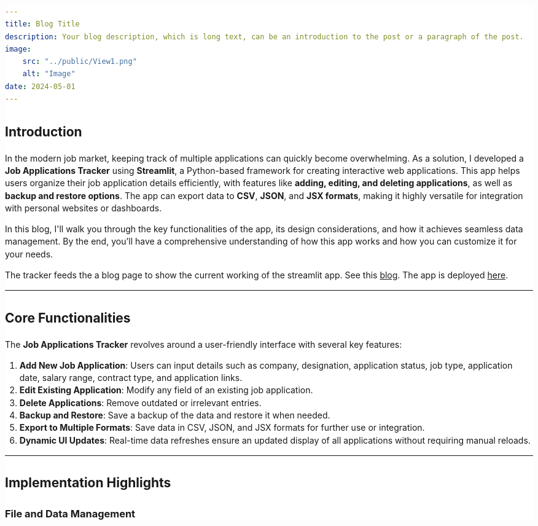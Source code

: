 ```yaml
---
title: Blog Title
description: Your blog description, which is long text, can be an introduction to the post or a paragraph of the post.
image:
    src: "../public/View1.png"
    alt: "Image"
date: 2024-05-01
---
```

## Introduction

In the modern job market, keeping track of multiple applications can quickly become overwhelming. As a solution, I developed a **Job Applications Tracker** using **Streamlit**, a Python-based framework for creating interactive web applications. This app helps users organize their job application details efficiently, with features like **adding, editing, and deleting applications**, as well as **backup and restore options**. The app can export data to **CSV**, **JSON**, and **JSX formats**, making it highly versatile for integration with personal websites or dashboards.

In this blog, I'll walk you through the key functionalities of the app, its design considerations, and how it achieves seamless data management. By the end, you’ll have a comprehensive understanding of how this app works and how you can customize it for your needs.

The tracker feeds the a blog page to show the current working of the streamlit app. See this <a href="/blog/job-applications" title="blog">blog</a>. The app is deployed <a href="https://jobtracker.streamlit.app/" target= "_blank" title="blog">here</a>.

---

## Core Functionalities

The **Job Applications Tracker** revolves around a user-friendly interface with several key features:

1. **Add New Job Application**: Users can input details such as company, designation, application status, job type, application date, salary range, contract type, and application links.
2. **Edit Existing Application**: Modify any field of an existing job application.
3. **Delete Applications**: Remove outdated or irrelevant entries.
4. **Backup and Restore**: Save a backup of the data and restore it when needed.
5. **Export to Multiple Formats**: Save data in CSV, JSON, and JSX formats for further use or integration.
6. **Dynamic UI Updates**: Real-time data refreshes ensure an updated display of all applications without requiring manual reloads.

---

## Implementation Highlights

### File and Data Management
